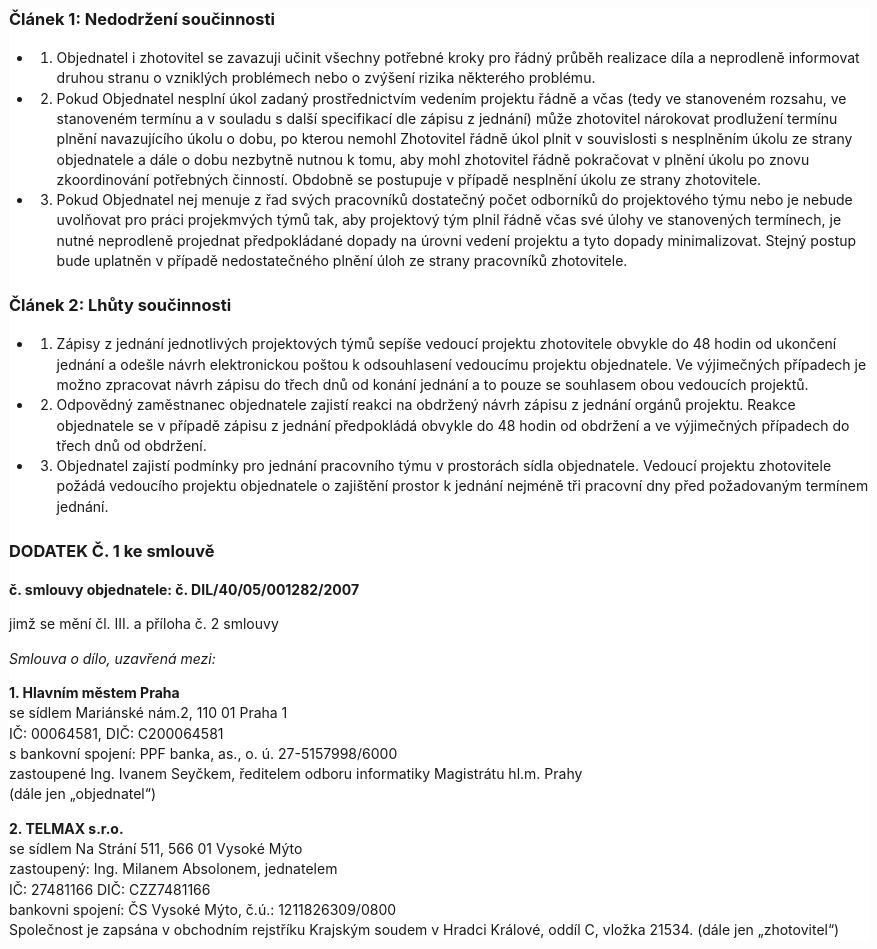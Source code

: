 ### Článek 1: Nedodržení součinnosti

* 1. Objednatel i zhotovitel se zavazuji učinit všechny potřebné kroky pro řádný průběh realizace díla a neprodleně informovat druhou stranu o vzniklých problémech nebo o zvýšení rizika některého problému.

* 2. Pokud Objednatel nesplní úkol zadaný prostřednictvím vedením projektu řádně a včas (tedy ve stanoveném rozsahu, ve stanoveném termínu a v souladu s další specifikací dle zápisu z jednání) může zhotovitel nárokovat prodlužení termínu plnění navazujícího úkolu o dobu, po kterou nemohl Zhotovitel řádně úkol plnit v souvislosti s nesplněním úkolu ze strany objednatele a dále o dobu nezbytně
nutnou k tomu, aby mohl zhotovitel řádně pokračovat v plnění úkolu po znovu zkoordinování potřebných činností. Obdobně se postupuje v případě nesplnění úkolu ze strany zhotovitele.

* 3. Pokud Objednatel nej menuje z řad svých pracovníků dostatečný počet odborníků do projektového týmu nebo je nebude uvolňovat pro práci projekmvých týmů tak, aby projektový tým plnil řádně včas své úlohy ve stanovených termínech, je nutné neprodleně projednat předpokládané dopady na úrovni vedení projektu a tyto dopady minimalizovat. Stejný postup bude uplatněn v případě nedostatečného plnění úloh ze strany pracovníků zhotovitele.

### Článek 2: Lhůty součinnosti

* 1. Zápisy z jednání jednotlivých projektových týmů sepíše vedoucí projektu zhotovitele obvykle do 48 hodin od ukončení jednání a odešle návrh elektronickou poštou k odsouhlasení vedoucímu projektu objednatele. Ve výjimečných případech je možno zpracovat návrh zápisu do třech dnů od konání jednání a to pouze se souhlasem obou vedoucích projektů. 

* 2. Odpovědný zaměstnanec objednatele zajistí reakci na obdržený návrh zápisu z jednání orgánů projektu. Reakce objednatele se v případě zápisu z jednání předpokládá obvykle do 48 hodin od obdržení a ve výjimečných případech do třech dnů od obdržení.

* 3. Objednatel zajistí podmínky pro jednání pracovního týmu v prostorách sídla objednatele. Vedoucí projektu zhotovitele požádá vedoucího projektu objednatele o zajištění prostor k jednání nejméně tři pracovní dny před požadovaným termínem jednání.

### DODATEK Č. 1 ke smlouvě

**č. smlouvy objednatele: č. DIL/40/05/001282/2007**  

jimž se mění čl. III. a příloha č. 2 smlouvy  

*Smlouva o dílo, uzavřená mezi:*

**1. Hlavním městem Praha**  
se sídlem Mariánské nám.2, 110 01 Praha 1  
IČ: 00064581, DIČ: C200064581  
s bankovní spojení: PPF banka, as., o. ú. 27-5157998/6000  
zastoupené Ing. Ivanem Seyčkem, ředitelem odboru informatiky Magistrátu hl.m. Prahy  
(dále jen „objednatel“)  


**2. TELMAX s.r.o.**  
se sídlem Na Strání 511, 566 01 Vysoké Mýto  
zastoupený: Ing. Milanem Absolonem, jednatelem  
IČ: 27481166 DIČ: CZZ7481166  
bankovni spojení: ČS Vysoké Mýto, č.ú.: 1211826309/0800  
Společnost je zapsána v obchodním rejstříku Krajským soudem v Hradci Králové, oddíl C, vložka 21534. (dále jen „zhotovitel“)  
